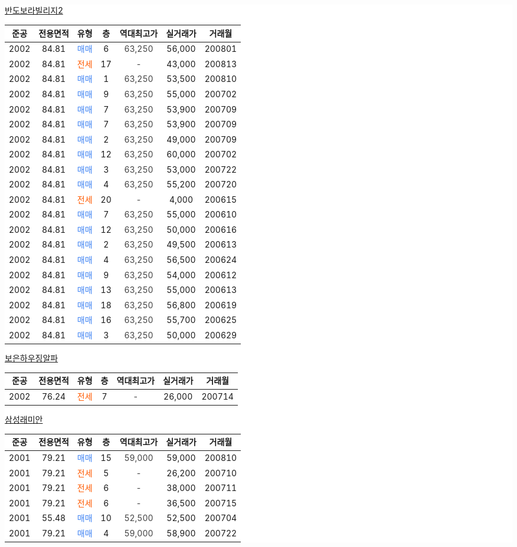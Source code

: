 [반도보라빌리지2](https://search.naver.com/search.naver?query=%EA%B2%BD%EA%B8%B0%EB%8F%84+%EC%9D%98%EC%99%95%EC%8B%9C+%EB%82%B4%EC%86%90%EB%8F%99+%EB%B0%98%EB%8F%84%EB%B3%B4%EB%9D%BC%EB%B9%8C%EB%A6%AC%EC%A7%802)

|준공|전용면적|유형|층|역대최고가|실거래가|거래월|
|:---:|:---:|:---:|:---:|:---:|:---:|:---:|
|2002|84.81|<span style="color:#4285f3">매매</span>|6|<span style="color:#444444">63,250</span>|56,000|200801|
|2002|84.81|<span style="color:#ff5a00">전세</span>|17|<span style="color:#444444">-</span>|43,000|200813|
|2002|84.81|<span style="color:#4285f3">매매</span>|1|<span style="color:#444444">63,250</span>|53,500|200810|
|2002|84.81|<span style="color:#4285f3">매매</span>|9|<span style="color:#444444">63,250</span>|55,000|200702|
|2002|84.81|<span style="color:#4285f3">매매</span>|7|<span style="color:#444444">63,250</span>|53,900|200709|
|2002|84.81|<span style="color:#4285f3">매매</span>|7|<span style="color:#444444">63,250</span>|53,900|200709|
|2002|84.81|<span style="color:#4285f3">매매</span>|2|<span style="color:#444444">63,250</span>|49,000|200709|
|2002|84.81|<span style="color:#4285f3">매매</span>|12|<span style="color:#444444">63,250</span>|60,000|200702|
|2002|84.81|<span style="color:#4285f3">매매</span>|3|<span style="color:#444444">63,250</span>|53,000|200722|
|2002|84.81|<span style="color:#4285f3">매매</span>|4|<span style="color:#444444">63,250</span>|55,200|200720|
|2002|84.81|<span style="color:#ff5a00">전세</span>|20|<span style="color:#444444">-</span>|4,000|200615|
|2002|84.81|<span style="color:#4285f3">매매</span>|7|<span style="color:#444444">63,250</span>|55,000|200610|
|2002|84.81|<span style="color:#4285f3">매매</span>|12|<span style="color:#444444">63,250</span>|50,000|200616|
|2002|84.81|<span style="color:#4285f3">매매</span>|2|<span style="color:#444444">63,250</span>|49,500|200613|
|2002|84.81|<span style="color:#4285f3">매매</span>|4|<span style="color:#444444">63,250</span>|56,500|200624|
|2002|84.81|<span style="color:#4285f3">매매</span>|9|<span style="color:#444444">63,250</span>|54,000|200612|
|2002|84.81|<span style="color:#4285f3">매매</span>|13|<span style="color:#444444">63,250</span>|55,000|200613|
|2002|84.81|<span style="color:#4285f3">매매</span>|18|<span style="color:#444444">63,250</span>|56,800|200619|
|2002|84.81|<span style="color:#4285f3">매매</span>|16|<span style="color:#444444">63,250</span>|55,700|200625|
|2002|84.81|<span style="color:#4285f3">매매</span>|3|<span style="color:#444444">63,250</span>|50,000|200629|

[보은하우징알파](https://search.naver.com/search.naver?query=%EA%B2%BD%EA%B8%B0%EB%8F%84+%EC%9D%98%EC%99%95%EC%8B%9C+%EB%82%B4%EC%86%90%EB%8F%99+%EB%B3%B4%EC%9D%80%ED%95%98%EC%9A%B0%EC%A7%95%EC%95%8C%ED%8C%8C)

|준공|전용면적|유형|층|역대최고가|실거래가|거래월|
|:---:|:---:|:---:|:---:|:---:|:---:|:---:|
|2002|76.24|<span style="color:#ff5a00">전세</span>|7|<span style="color:#444444">-</span>|26,000|200714|

[삼성래미안](https://search.naver.com/search.naver?query=%EA%B2%BD%EA%B8%B0%EB%8F%84+%EC%9D%98%EC%99%95%EC%8B%9C+%EB%82%B4%EC%86%90%EB%8F%99+%EC%82%BC%EC%84%B1%EB%9E%98%EB%AF%B8%EC%95%88)

|준공|전용면적|유형|층|역대최고가|실거래가|거래월|
|:---:|:---:|:---:|:---:|:---:|:---:|:---:|
|2001|79.21|<span style="color:#4285f3">매매</span>|15|<span style="color:#444444">59,000</span>|59,000|200810|
|2001|79.21|<span style="color:#ff5a00">전세</span>|5|<span style="color:#444444">-</span>|26,200|200710|
|2001|79.21|<span style="color:#ff5a00">전세</span>|6|<span style="color:#444444">-</span>|38,000|200711|
|2001|79.21|<span style="color:#ff5a00">전세</span>|6|<span style="color:#444444">-</span>|36,500|200715|
|2001|55.48|<span style="color:#4285f3">매매</span>|10|<span style="color:#444444">52,500</span>|52,500|200704|
|2001|79.21|<span style="color:#4285f3">매매</span>|4|<span style="color:#444444">59,000</span>|58,900|200722|